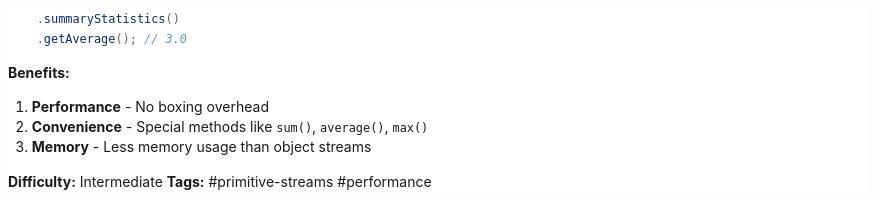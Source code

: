 ```java
    .summaryStatistics()
    .getAverage(); // 3.0
```

**Benefits:**
1. **Performance** - No boxing overhead
2. **Convenience** - Special methods like `sum()`, `average()`, `max()`
3. **Memory** - Less memory usage than object streams

**Difficulty:** Intermediate
**Tags:** #primitive-streams #performance

